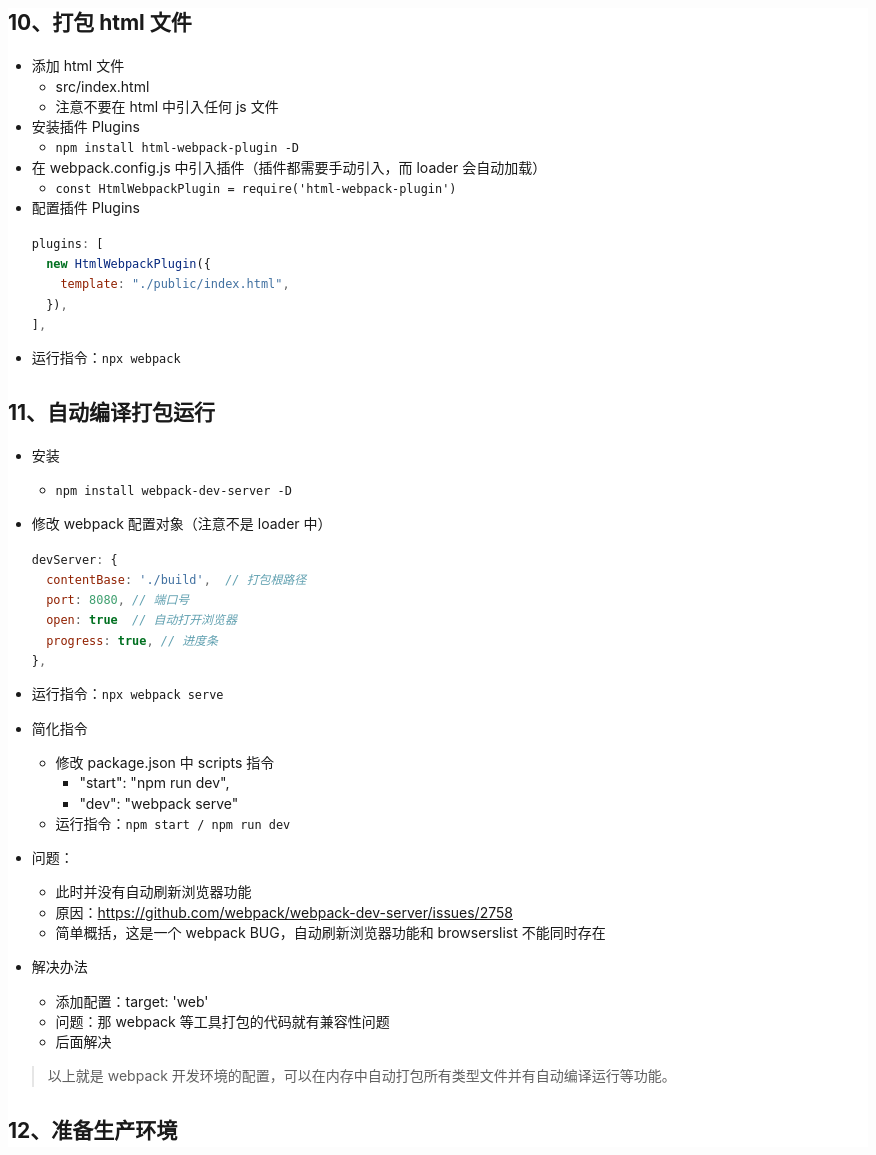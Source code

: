 ## 10、打包 html 文件

- 添加 html 文件
  - src/index.html
  - 注意不要在 html 中引入任何 js 文件
- 安装插件 Plugins
  - `npm install html-webpack-plugin -D`
- 在 webpack.config.js 中引入插件（插件都需要手动引入，而 loader 会自动加载）
  - `const HtmlWebpackPlugin = require('html-webpack-plugin')`
- 配置插件 Plugins
  ```js
  plugins: [
    new HtmlWebpackPlugin({
      template: "./public/index.html",
    }),
  ],
  ```
- 运行指令：`npx webpack`

## 11、自动编译打包运行

- 安装
  - `npm install webpack-dev-server -D`
- 修改 webpack 配置对象（注意不是 loader 中）
  ```js
  devServer: {
    contentBase: './build',  // 打包根路径
    port: 8080, // 端口号
    open: true  // 自动打开浏览器
    progress: true, // 进度条
  },
  ```
- 运行指令：`npx webpack serve`
- 简化指令

  - 修改 package.json 中 scripts 指令
    - "start": "npm run dev",
    - "dev": "webpack serve"
  - 运行指令：`npm start / npm run dev`

- 问题：

  - 此时并没有自动刷新浏览器功能
  - 原因：https://github.com/webpack/webpack-dev-server/issues/2758
  - 简单概括，这是一个 webpack BUG，自动刷新浏览器功能和 browserslist 不能同时存在

- 解决办法
  - 添加配置：target: 'web'
  - 问题：那 webpack 等工具打包的代码就有兼容性问题
  - 后面解决

> 以上就是 webpack 开发环境的配置，可以在内存中自动打包所有类型文件并有自动编译运行等功能。

## 12、准备生产环境
